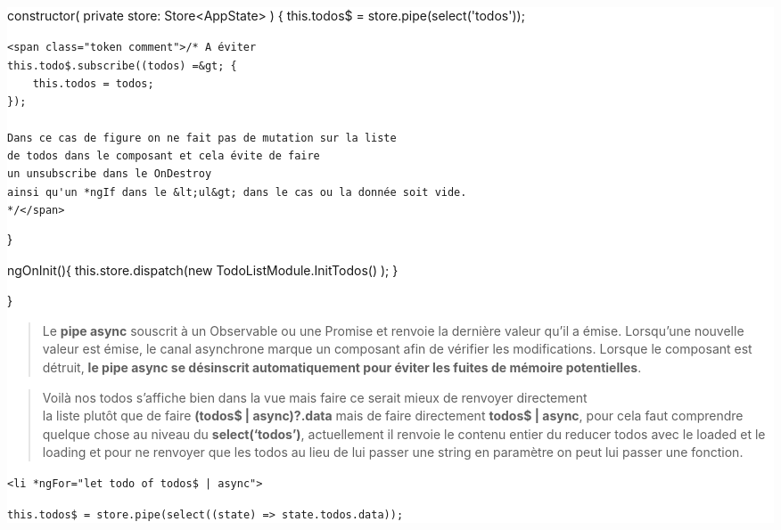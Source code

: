   <span class="token function">constructor</span><span class="token punctuation">(</span>
	  <span class="token keyword">private</span> store<span class="token punctuation">:</span> Store<span class="token operator">&lt;</span>AppState<span class="token operator">&gt;</span>
  <span class="token punctuation">)</span> <span class="token punctuation">{</span>
    <span class="token keyword">this</span><span class="token punctuation">.</span>todos$ <span class="token operator">=</span> store<span class="token punctuation">.</span><span class="token function">pipe</span><span class="token punctuation">(</span><span class="token function">select</span><span class="token punctuation">(</span><span class="token string">'todos'</span><span class="token punctuation">)</span><span class="token punctuation">)</span><span class="token punctuation">;</span>
    
    <span class="token comment">/* A éviter
	this.todo$.subscribe((todos) =&gt; {
		this.todos = todos;
	});
	
    Dans ce cas de figure on ne fait pas de mutation sur la liste
    de todos dans le composant et cela évite de faire
    un unsubscribe dans le OnDestroy
    ainsi qu'un *ngIf dans le &lt;ul&gt; dans le cas ou la donnée soit vide.
	*/</span>

  <span class="token punctuation">}</span>

  <span class="token function">ngOnInit</span><span class="token punctuation">(</span><span class="token punctuation">)</span><span class="token punctuation">{</span>
    <span class="token keyword">this</span><span class="token punctuation">.</span>store<span class="token punctuation">.</span><span class="token function">dispatch</span><span class="token punctuation">(</span><span class="token keyword">new</span> <span class="token class-name">TodoListModule<span class="token punctuation">.</span>InitTodos</span><span class="token punctuation">(</span><span class="token punctuation">)</span> <span class="token punctuation">)</span><span class="token punctuation">;</span>
  <span class="token punctuation">}</span>

<span class="token punctuation">}</span>
</code></pre>
<blockquote>
<p>Le <strong>pipe async</strong> souscrit à un Observable ou une Promise et renvoie la dernière valeur qu’il a émise. Lorsqu’une nouvelle valeur est émise, le canal asynchrone marque un composant afin de vérifier les modifications. Lorsque le composant est détruit, <strong>le pipe async se désinscrit automatiquement pour éviter les fuites de mémoire potentielles</strong>.</p>
</blockquote>
<blockquote>
<p>Voilà nos todos s’affiche bien dans la vue mais faire ce serait mieux de renvoyer directement<br>
la liste plutôt que de faire <strong>(todos$ | async)?.data</strong> mais de faire directement <strong>todos$ | async</strong>, pour cela faut comprendre quelque chose au niveau du <strong>select(‘todos’)</strong>, actuellement il renvoie le contenu entier du reducer todos avec le loaded et le loading et pour ne renvoyer que les todos au lieu de lui passer une string en paramètre on peut lui passer une fonction.</p>
</blockquote>
<pre class=" language-html"><code class="prism  language-html"><span class="token tag"><span class="token tag"><span class="token punctuation">&lt;</span>li</span> <span class="token attr-name">*ngFor</span><span class="token attr-value"><span class="token punctuation">=</span><span class="token punctuation">"</span>let todo of todos$ | async<span class="token punctuation">"</span></span><span class="token punctuation">&gt;</span></span>
</code></pre>
<pre class=" language-javascript"><code class="prism  language-javascript"><span class="token keyword">this</span><span class="token punctuation">.</span>todos$ <span class="token operator">=</span> store<span class="token punctuation">.</span><span class="token function">pipe</span><span class="token punctuation">(</span><span class="token function">select</span><span class="token punctuation">(</span><span class="token punctuation">(</span>state<span class="token punctuation">)</span> <span class="token operator">=&gt;</span> state<span class="token punctuation">.</span>todos<span class="token punctuation">.</span>data<span class="token punctuation">)</span><span class="token punctuation">)</span><span class="token punctuation">;</span>
</code></pre>
